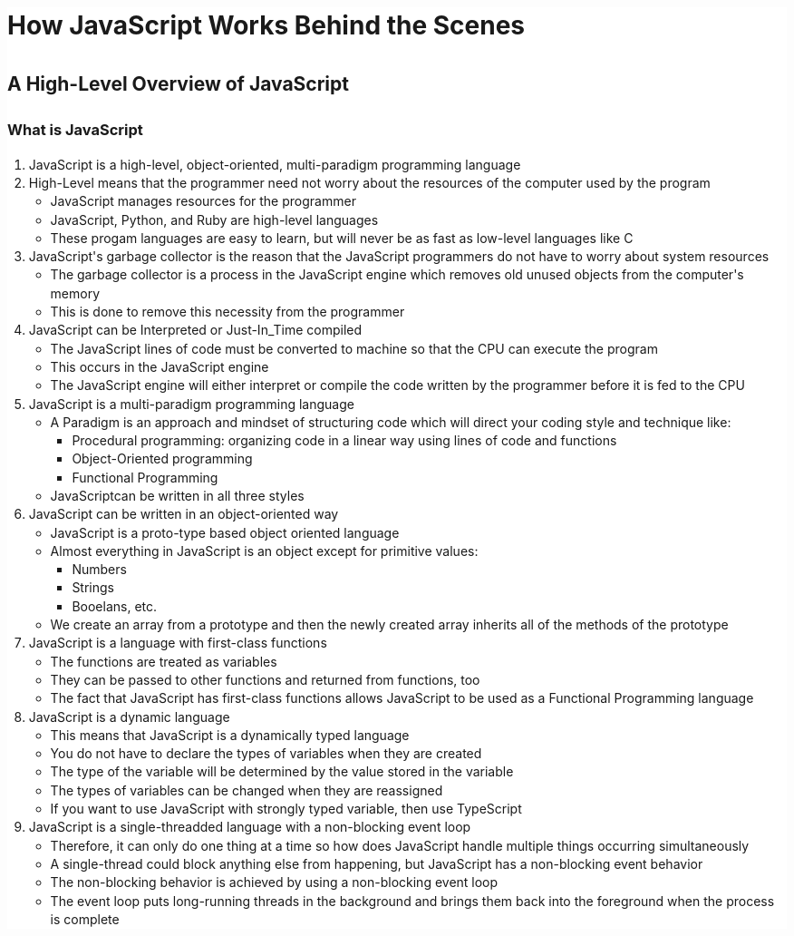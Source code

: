 # How JavaScript Works Behind the Scenes

## A High-Level Overview of JavaScript

### What is JavaScript
1. JavaScript is a high-level, object-oriented, multi-paradigm programming language
2. High-Level means that the programmer need not worry about the resources of the computer used by the program
	* JavaScript manages resources for the programmer
	* JavaScript, Python, and Ruby are high-level languages
	* These progam languages are easy to learn, but will never be as fast as low-level languages like C
3. JavaScript's garbage collector is the reason that the JavaScript programmers do not have to worry about system resources
	* The garbage collector is a process in the JavaScript engine which removes old unused objects from the computer's memory
	* This is done to remove this necessity from the programmer
4. JavaScript can be Interpreted or Just-In_Time compiled
	* The JavaScript lines of code must be converted to machine so that the CPU can execute the program
	* This occurs in the JavaScript engine
	* The JavaScript engine will either interpret or compile the code written by the programmer before it is fed to the CPU
5. JavaScript is a multi-paradigm programming language
	* A Paradigm is an approach and mindset of structuring code which will direct your coding style and technique like:
		+ Procedural programming: organizing code in a linear way using lines of code and functions
		+ Object-Oriented programming
		+ Functional Programming
	* JavaScriptcan be written in all three styles
6. JavaScript can be written in an object-oriented way
	* JavaScript is a proto-type based object oriented language
	* Almost everything in JavaScript is an object except for primitive values:
		+ Numbers
		+ Strings
		+ Booelans, etc.
	* We create an array from a prototype and then the newly created array inherits all of the methods of the prototype
7. JavaScript is a language with first-class functions
	* The functions are treated as variables
	* They can be passed to other functions and returned from functions, too
	* The fact that JavaScript has first-class functions allows JavaScript to be used as a Functional Programming language
8. JavaScript is a dynamic language
	* This means that JavaScript is a dynamically typed language
	* You do not have to declare the types of variables when they are created
	* The type of the variable will be determined by the value stored in the variable
	* The types of variables can be changed when they are reassigned
	* If you want to use JavaScript with strongly typed variable, then use TypeScript
9. JavaScript is a single-threadded language with a non-blocking event loop
	* Therefore, it can only do one thing at a time so how does JavaScript handle multiple things occurring simultaneously
	* A single-thread could block anything else from happening, but JavaScript has a non-blocking event behavior
	* The non-blocking behavior is achieved by using a non-blocking event loop
	* The event loop puts long-running threads in the background and brings them back into the foreground when the process is complete
	